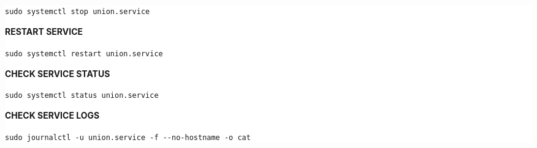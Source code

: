 ```
sudo systemctl stop union.service
```

**RESTART SERVICE**

```
sudo systemctl restart union.service
```

**CHECK SERVICE STATUS**

```
sudo systemctl status union.service
```

**CHECK SERVICE LOGS**

```
sudo journalctl -u union.service -f --no-hostname -o cat
```

